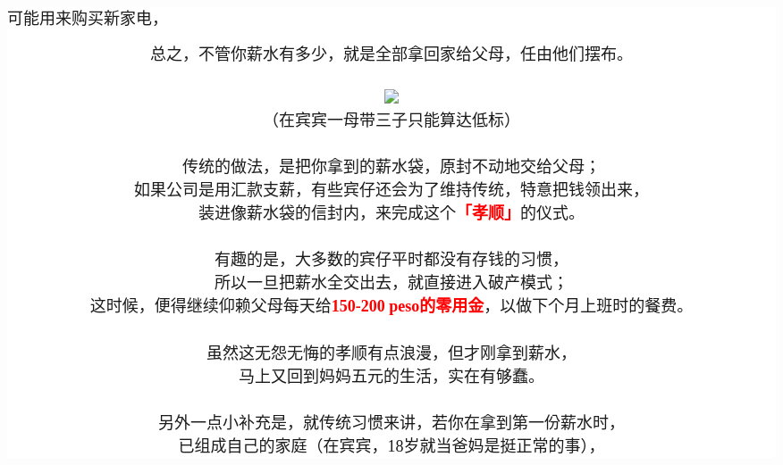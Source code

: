   <font face="微软雅黑"><font size="4">可能用来购买新家电，</font></font> 
 </div> 
 <div align="center"> 
  <font face="微软雅黑"><font size="4">总之，不管你薪水有多少，就是全部拿回家给父母，任由他们摆布。</font></font> 
 </div>
 <font face="微软雅黑"><font size="4"><br> </font></font> 
 <div align="center"> 
  <ignore_js_op> 
   <img aid="1324562" src="https://bbs.boniu123.cc/data/attachment/forum/202001/02/100056nhqianzhp22sajrz.jpg" zoomfile="data/attachment/forum/202001/02/100056nhqianzhp22sajrz.jpg" file="data/attachment/forum/202001/02/100056nhqianzhp22sajrz.jpg" width="500" inpost="1"> 
   <div class="tip tip_4 aimg_tip" id="aimg_1324562_menu" style="position: absolute; display: none" disautofocus="true"> 
    <div class="xs0"> 
     <p><strong>39369811512_d6f8c118c6.jpg</strong> <em class="xg1">(93.45 KB, 下载次数: 0)</em></p> 
     <p> <a href="forum.php?mod=attachment&amp;aid=MTMyNDU2Mnw3NTU2NGNmOXwxNTc3OTU2NjUyfDB8NTQ1Mzcy&amp;nothumb=yes" target="_blank">下载附件</a> &nbsp;<a href="javascript:;" onclick="showWindow(this.id, this.getAttribute('url'), 'get', 0);" id="savephoto_1324562" url="home.php?mod=spacecp&amp;ac=album&amp;op=saveforumphoto&amp;aid=1324562&amp;handlekey=savephoto_1324562">保存到相册</a> </p> 
     <p class="xg1 y"><span title="2020-1-2 10:00">7&nbsp;小时前</span> 上传</p> 
    </div> 
    <div class="tip_horn"></div> 
   </div> 
  </ignore_js_op> 
 </div> 
 <div align="center"> 
  <font face="微软雅黑"><font size="4">（在宾宾一母带三子只能算达低标）</font></font> 
 </div>
 <font face="微软雅黑"><font size="4"><br> </font></font> 
 <div align="center"> 
  <font face="微软雅黑"><font size="4">传统的做法，是把你拿到的薪水袋，原封不动地交给父母；</font></font> 
 </div> 
 <div align="center"> 
  <font face="微软雅黑"><font size="4">如果公司是用汇款支薪，有些宾仔还会为了维持传统，特意把钱领出来，</font></font> 
 </div> 
 <div align="center"> 
  <font face="微软雅黑"><font size="4">装进像薪水袋的信封内，来完成这个<strong><font color="#ff0000">「孝顺」</font></strong>的仪式。</font></font> 
 </div>
 <font face="微软雅黑"><font size="4"><br> </font></font> 
 <div align="center"> 
  <font face="微软雅黑"><font size="4">有趣的是，大多数的宾仔平时都没有存钱的习惯，</font></font> 
 </div> 
 <div align="center"> 
  <font face="微软雅黑"><font size="4">所以一旦把薪水全交出去，就直接进入破产模式；</font></font> 
 </div> 
 <div align="center"> 
  <font face="微软雅黑"><font size="4">这时候，便得继续仰赖父母每天给<font color="#ff0000"><strong>150-200 peso的零用金</strong></font>，以做下个月上班时的餐费。</font></font> 
 </div>
 <font face="微软雅黑"><font size="4"><br> </font></font> 
 <div align="center"> 
  <font face="微软雅黑"><font size="4">虽然这无怨无悔的孝顺有点浪漫，但才刚拿到薪水，</font></font> 
 </div> 
 <div align="center"> 
  <font face="微软雅黑"><font size="4">马上又回到妈妈五元的生活，实在有够蠢。</font></font> 
 </div>
 <font face="微软雅黑"><font size="4"><br> </font></font> 
 <div align="center"> 
  <font face="微软雅黑"><font size="4">另外一点小补充是，就传统习惯来讲，若你在拿到第一份薪水时，</font></font> 
 </div> 
 <div align="center"> 
  <font face="微软雅黑"><font size="4">已组成自己的家庭（在宾宾，18岁就当爸妈是挺正常的事），</font></font> 
 </div> 
 <div align="center"> 